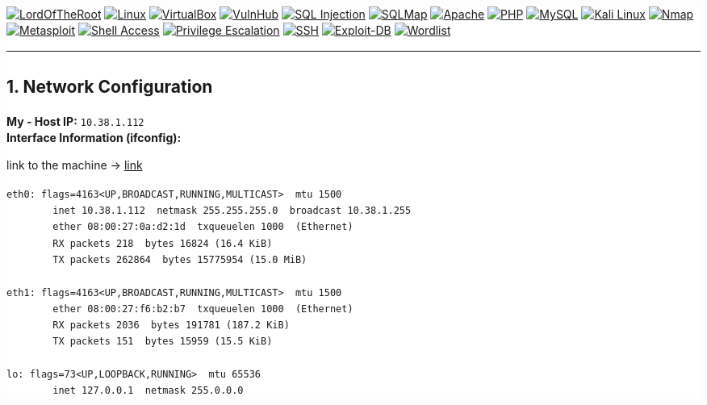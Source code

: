 [![LordOfTheRoot](https://img.shields.io/badge/LordOfTheRoot-FF0000?style=for-the-badge&logo=linux&logoColor=white)](#)
[![Linux](https://img.shields.io/badge/Linux-FCC624?style=for-the-badge&logo=linux&logoColor=black)](#)
[![VirtualBox](https://img.shields.io/badge/VirtualBox-183A61?style=for-the-badge&logo=virtualbox&logoColor=white)](#)
[![VulnHub](https://img.shields.io/badge/VulnHub-000000?style=for-the-badge&logo=apache&logoColor=white)](#)
[![SQL Injection](https://img.shields.io/badge/SQL_Injection-336791?style=for-the-badge&logo=mysql&logoColor=white)](#)
[![SQLMap](https://img.shields.io/badge/SQLMap-000000?style=for-the-badge&logo=python&logoColor=yellow)](#)
[![Apache](https://img.shields.io/badge/Apache-CA0F28?style=for-the-badge&logo=apache&logoColor=white)](#)
[![PHP](https://img.shields.io/badge/PHP-777BB4?style=for-the-badge&logo=php&logoColor=white)](#)
[![MySQL](https://img.shields.io/badge/MySQL-00758F?style=for-the-badge&logo=mysql&logoColor=white)](#)
[![Kali Linux](https://img.shields.io/badge/Kali_Linux-557C94?style=for-the-badge&logo=kalilinux&logoColor=white)](#)
[![Nmap](https://img.shields.io/badge/Nmap-004170?style=for-the-badge&logo=nmap&logoColor=white)](#)
[![Metasploit](https://img.shields.io/badge/Metasploit-000000?style=for-the-badge&logo=metasploit&logoColor=blue)](#)
[![Shell Access](https://img.shields.io/badge/Shell_Access-000000?style=for-the-badge&logo=gnu-bash&logoColor=white)](#)
[![Privilege Escalation](https://img.shields.io/badge/Privilege_Escalation-FF0000?style=for-the-badge&logo=linux&logoColor=white)](#)
[![SSH](https://img.shields.io/badge/SSH-000000?style=for-the-badge&logo=openssh&logoColor=white)](#)
[![Exploit-DB](https://img.shields.io/badge/Exploit_DB-2A2A2A?style=for-the-badge&logo=exploit-db&logoColor=white)](#)
[![Wordlist](https://img.shields.io/badge/Wordlist-FFB000?style=for-the-badge&logo=hackthebox&logoColor=black)](#)

---
## 1. Network Configuration

**My - Host IP:** `10.38.1.112`  
**Interface Information (ifconfig):**

link to the machine -> [link](https://www.vulnhub.com/entry/lord-of-the-root-101,129/)

```
eth0: flags=4163<UP,BROADCAST,RUNNING,MULTICAST>  mtu 1500
        inet 10.38.1.112  netmask 255.255.255.0  broadcast 10.38.1.255
        ether 08:00:27:0a:d2:1d  txqueuelen 1000  (Ethernet)
        RX packets 218  bytes 16824 (16.4 KiB)
        TX packets 262864  bytes 15775954 (15.0 MiB)

eth1: flags=4163<UP,BROADCAST,RUNNING,MULTICAST>  mtu 1500
        ether 08:00:27:f6:b2:b7  txqueuelen 1000  (Ethernet)
        RX packets 2036  bytes 191781 (187.2 KiB)
        TX packets 151  bytes 15959 (15.5 KiB)

lo: flags=73<UP,LOOPBACK,RUNNING>  mtu 65536
        inet 127.0.0.1  netmask 255.0.0.0
```
